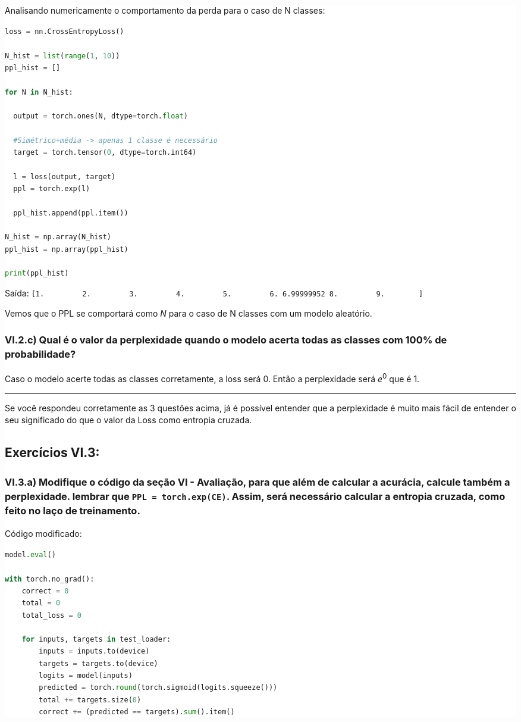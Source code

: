 Analisando numericamente o comportamento da perda para o caso de N classes:

```python
loss = nn.CrossEntropyLoss()

N_hist = list(range(1, 10))
ppl_hist = []

for N in N_hist:

  output = torch.ones(N, dtype=torch.float)
  
  #Simétrico+média -> apenas 1 classe é necessário
  target = torch.tensor(0, dtype=torch.int64) 

  l = loss(output, target)
  ppl = torch.exp(l)

  ppl_hist.append(ppl.item())

N_hist = np.array(N_hist)
ppl_hist = np.array(ppl_hist)

print(ppl_hist)
```
Saída: `[1.         2.         3.         4.         5.         6.
 6.99999952 8.         9.        ]`

Vemos que o PPL se comportará como $N$ para o caso de N classes com um modelo aleatório.

### VI.2.c) Qual é o valor da perplexidade quando o modelo acerta todas as classes com 100% de probabilidade?

Caso o modelo acerte todas as classes corretamente, a loss será 0. Então a perplexidade será $e^0$ que é 1.

---
Se você respondeu corretamente as 3 questões acima, já é possível entender que a perplexidade é muito mais fácil de entender o seu significado do que o valor da Loss como entropia cruzada.

## Exercícios VI.3:

### VI.3.a) Modifique o código da seção **VI - Avaliação**, para que além de calcular a acurácia, calcule também a perplexidade. lembrar que `PPL = torch.exp(CE)`. Assim, será necessário calcular a entropia cruzada, como feito no laço de treinamento.

Código modificado:

```python
model.eval()

with torch.no_grad():
    correct = 0
    total = 0
    total_loss = 0

    for inputs, targets in test_loader:
        inputs = inputs.to(device)
        targets = targets.to(device)
        logits = model(inputs)
        predicted = torch.round(torch.sigmoid(logits.squeeze()))
        total += targets.size(0)
        correct += (predicted == targets).sum().item()
```